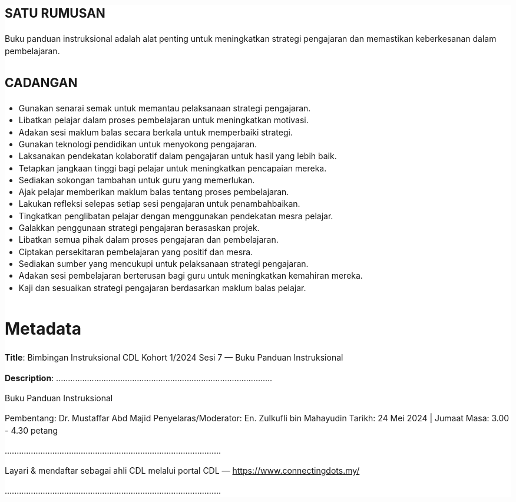 ## SATU RUMUSAN
Buku panduan instruksional adalah alat penting untuk meningkatkan strategi pengajaran dan memastikan keberkesanan dalam pembelajaran.

## CADANGAN
- Gunakan senarai semak untuk memantau pelaksanaan strategi pengajaran.
- Libatkan pelajar dalam proses pembelajaran untuk meningkatkan motivasi.
- Adakan sesi maklum balas secara berkala untuk memperbaiki strategi.
- Gunakan teknologi pendidikan untuk menyokong pengajaran.
- Laksanakan pendekatan kolaboratif dalam pengajaran untuk hasil yang lebih baik.
- Tetapkan jangkaan tinggi bagi pelajar untuk meningkatkan pencapaian mereka.
- Sediakan sokongan tambahan untuk guru yang memerlukan.
- Ajak pelajar memberikan maklum balas tentang proses pembelajaran.
- Lakukan refleksi selepas setiap sesi pengajaran untuk penambahbaikan.
- Tingkatkan penglibatan pelajar dengan menggunakan pendekatan mesra pelajar.
- Galakkan penggunaan strategi pengajaran berasaskan projek.
- Libatkan semua pihak dalam proses pengajaran dan pembelajaran.
- Ciptakan persekitaran pembelajaran yang positif dan mesra.
- Sediakan sumber yang mencukupi untuk pelaksanaan strategi pengajaran.
- Adakan sesi pembelajaran berterusan bagi guru untuk meningkatkan kemahiran mereka.
- Kaji dan sesuaikan strategi pengajaran berdasarkan maklum balas pelajar.

# Metadata
**Title**: Bimbingan Instruksional CDL Kohort 1/2024 Sesi 7 — Buku Panduan Instruksional

**Description**: ...........................................................................................

Buku Panduan Instruksional

Pembentang: Dr. Mustaffar Abd Majid
Penyelaras/Moderator: En. Zulkufli bin Mahayudin
Tarikh: 24 Mei 2024   |   Jumaat
Masa: 3.00 - 4.30 petang

...........................................................................................

Layari & mendaftar sebagai ahli CDL melalui portal CDL — https://www.connectingdots.my/

...........................................................................................